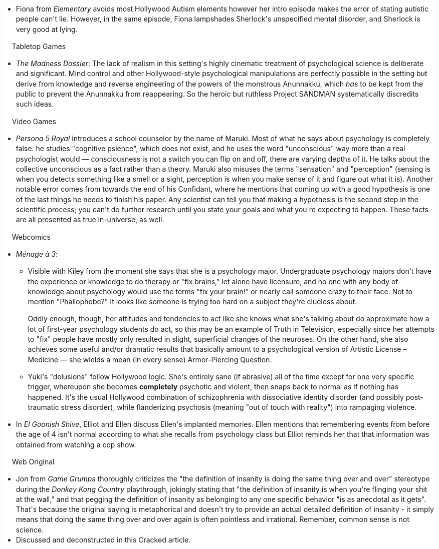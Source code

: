 -   Fiona from _Elementary_ avoids most Hollywood Autism elements however her intro episode makes the error of stating autistic people can't lie. However, in the same episode, Fiona lampshades Sherlock's unspecified mental disorder, and Sherlock is very good at lying.

    Tabletop Games 

-   _The Madness Dossier_: The lack of realism in this setting's highly cinematic treatment of psychological science is deliberate and significant. Mind control and other Hollywood-style psychological manipulations are perfectly possible in the setting but derive from knowledge and reverse engineering of the powers of the monstrous Anunnakku, which _has_ to be kept from the public to prevent the Anunnakku from reappearing. So the heroic but ruthless Project SANDMAN systematically discredits such ideas.

    Video Games 

-   _Persona 5 Royal_ introduces a school counselor by the name of Maruki. Most of what he says about psychology is completely false: he studies "cognitive psience", which does not exist, and he uses the word "unconscious" way more than a real psychologist would — consciousness is not a switch you can flip on and off, there are varying depths of it. He talks about the collective unconscious as a fact rather than a theory. Maruki also misuses the terms "sensation" and "perception" (sensing is when you detects something like a smell or a sight, perception is when you make sense of it and figure out what it is). Another notable error comes from towards the end of his Confidant, where he mentions that coming up with a good hypothesis is one of the last things he needs to finish his paper. Any scientist can tell you that making a hypothesis is the second step in the scientific process; you can't do further research until you state your goals and what you're expecting to happen. These facts are all presented as true in-universe, as well.

    Webcomics 

-   _Ménage à 3_:
    -   Visible with Kiley from the moment she says that she is a psychology major. Undergraduate psychology majors don't have the experience or knowledge to do therapy or "fix brains," let alone have licensure, and no one with any body of knowledge about psychology would use the terms "fix your brain!" or nearly call someone crazy to their face. Not to mention "Phallophobe?" It looks like someone is trying too hard on a subject they're clueless about.
        
        Oddly enough, though, her attitudes and tendencies to act like she knows what she's talking about do approximate how a lot of first-year psychology students do act, so this may be an example of Truth in Television, especially since her attempts to "fix" people have mostly only resulted in slight, superficial changes of the neuroses. On the other hand, she also achieves some useful and/or dramatic results that basically amount to a psychological version of Artistic License – Medicine — she wields a mean (in every sense) Armor-Piercing Question.
        
    -   Yuki's "delusions" follow Hollywood logic. She's entirely sane (if abrasive) all of the time except for one very specific trigger, whereupon she becomes **completely** psychotic and violent, then snaps back to normal as if nothing has happened. It's the usual Hollywood combination of schizophrenia with dissociative identity disorder (and possibly post-traumatic stress disorder), while flanderizing psychosis (meaning "out of touch with reality") into rampaging violence.
-   In _El Goonish Shive_, Elliot and Ellen discuss Ellen's implanted memories. Ellen mentions that remembering events from before the age of 4 isn't normal according to what she recalls from psychology class but Elliot reminds her that that information was obtained from watching a cop show.

    Web Original 

-   Jon from _Game Grumps_ thoroughly criticizes the "the definition of insanity is doing the same thing over and over" stereotype during the _Donkey Kong Country_ playthrough, jokingly stating that "the definition of insanity is when you're flinging your shit at the wall," and that pegging the definition of insanity as belonging to any one specific behavior "is as anecdotal as it gets". That's because the original saying is metaphorical and doesn't try to provide an actual detailed definition of insanity - it simply means that doing the same thing over and over again is often pointless and irrational. Remember, common sense is not science.
-   Discussed and deconstructed in this Cracked article.